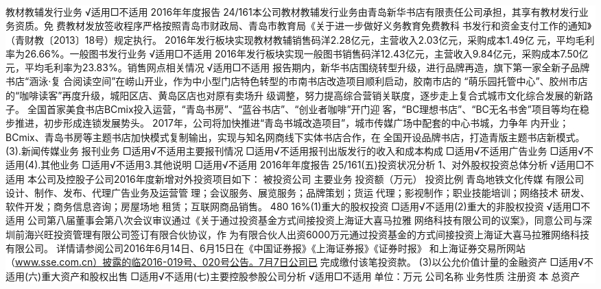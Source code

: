 教材教辅发行业务
√适用□不适用
2016年年度报告
24/161本公司教材教辅发行业务由青岛新华书店有限责任公司承担，其享有教材发行业务资质。免
费教材发放签收程序严格按照青岛市财政局、青岛市教育局《关于进一步做好义务教育免费教科
书发行和资金支付工作的通知》（青财教〔2013〕18号）规定执行。
2016年发行板块实现教材教辅销售码洋2.28亿元，主营收入2.03亿元，采购成本1.49亿
元，平均毛利率为26.66%。一般图书发行业务
√适用□不适用
2016年发行板块实现一般图书销售码洋12.43亿元，主营收入9.84亿元，采购成本7.50亿
元，平均毛利率为23.83%。销售网点相关情况
√适用□不适用
报告期内，新华书店围绕转型升级，进行品牌再造，旗下第一家全新子品牌书店“涵泳·复
合阅读空间”在崂山开业，作为中小型门店特色转型的市南书店改造项目顺利启动，胶南市店的
“萌乐园托管中心”、胶州市店的“咖啡读客”再度升级，城阳区店、黄岛区店也对原有卖场升
级调整，努力提高综合营销关联度，逐步走上复合式城市文化综合发展的新路子。
全国首家美食书店BCmix投入运营，“青岛书房”、“蓝谷书店”、“创业者咖啡”开门迎
客，“BC理想书店”、“BC无名书舍”项目等均在稳步推进，初步形成连锁发展势头。
2017年，公司将加快推进“青岛书城改造项目”，城市传媒广场中配套的中心书城，力争年
内开业；BCmix、青岛书房等主题书店加快模式复制输出，实现与知名网商线下实体书店合作，在
全国开设品牌书店，打造青版主题书店新模式。(3).新闻传媒业务
报刊业务
□适用√不适用主要报刊情况
□适用√不适用报刊出版发行的收入和成本构成
□适用√不适用广告业务
□适用√不适用(4).其他业务
□适用√不适用3.其他说明
□适用√不适用
2016年年度报告
25/161(五)投资状况分析
1、对外股权投资总体分析
√适用□不适用
本公司及控股子公司2016年度新增对外投资项目如下：
被投资公司
主要业务
投资额（万元）
投资比例
青岛地铁文化传媒
有限公司
设计、制作、发布、代理广告业务及运营管
理；会议服务、展览服务；品牌策划；货运
代理；影视制作；职业技能培训；网络技术
研发、软件开发；商务信息咨询；房屋场地
租赁；互联网商品销售。
480
16%(1)重大的股权投资
□适用√不适用(2)重大的非股权投资
√适用□不适用
公司第八届董事会第八次会议审议通过《关于通过投资基金方式间接投资上海证大喜马拉雅
网络科技有限公司的议案》，同意公司与深圳前海兴旺投资管理有限公司签订有限合伙协议，作
为有限合伙人出资6000万元通过投资基金的方式间接投资上海证大喜马拉雅网络科技有限公司。
详情请参阅公司2016年6月14日、6月15日在《中国证券报》《上海证券报》《证券时报》
和上海证券交易所网站（www.sse.com.cn）披露的临2016-019号、020号公告。7月7日公司已
完成缴付该笔投资款。
(3)以公允价值计量的金融资产
□适用√不适用(六)重大资产和股权出售
□适用√不适用(七)主要控股参股公司分析
√适用□不适用
单位：万元
公司名称
业务性质
注册资
本
总资产